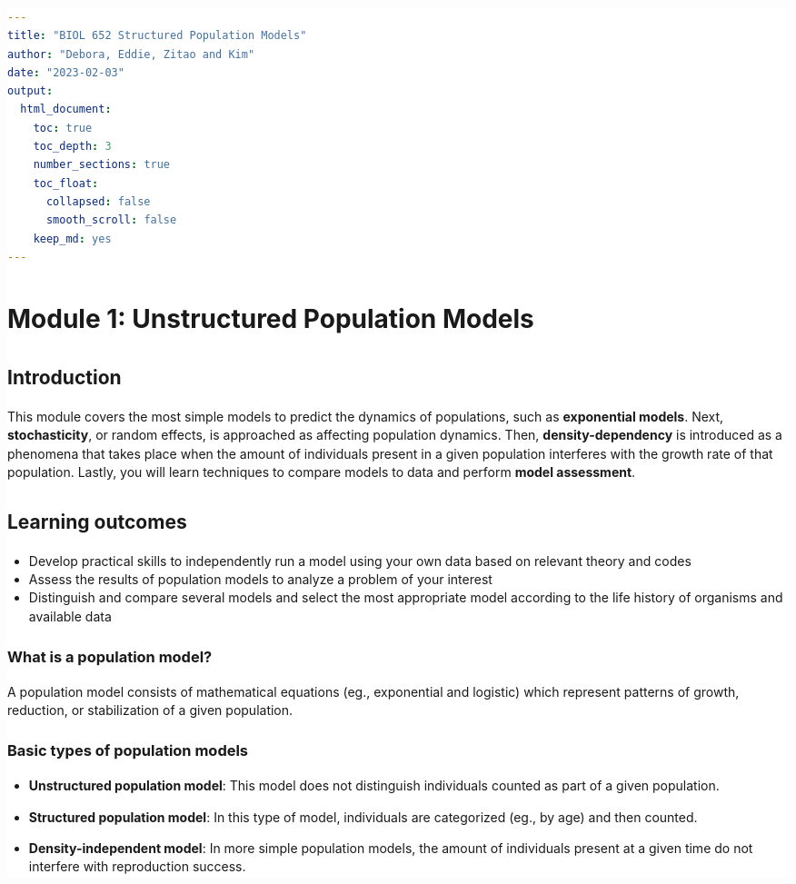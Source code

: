 ```yaml
---
title: "BIOL 652 Structured Population Models"
author: "Debora, Eddie, Zitao and Kim"
date: "2023-02-03"
output:
  html_document:
    toc: true
    toc_depth: 3
    number_sections: true
    toc_float:
      collapsed: false
      smooth_scroll: false
    keep_md: yes
---
```




# **Module 1: Unstructured Population Models**

## Introduction

This module covers the most simple models to predict the dynamics of populations, such as **exponential models**. Next, **stochasticity**, or random effects, is approached as affecting population dynamics. Then, **density-dependency** is introduced as a phenomena that takes place when the amount of individuals present in a given population interferes with the growth rate of that population. Lastly, you will learn techniques to compare models to data and perform **model assessment**.   

## Learning outcomes

* Develop practical skills to independently run a model using your own data based on relevant theory and codes
* Assess the results of population models to analyze a problem of your interest
* Distinguish and compare several models and select the most appropriate model according to the life history of organisms and available data 

### What is a population model?

A population model consists of mathematical equations (eg., exponential and logistic) which represent patterns of growth, reduction, or stabilization of a given population.

### Basic types of population models

* **Unstructured population model**: This model does not distinguish individuals counted as part of a given population.

* **Structured population model**: In this type of model, individuals are categorized (eg., by age) and then counted.

* **Density-independent model**: In more simple population models, the amount of individuals present at a given time do not interfere with reproduction success.

